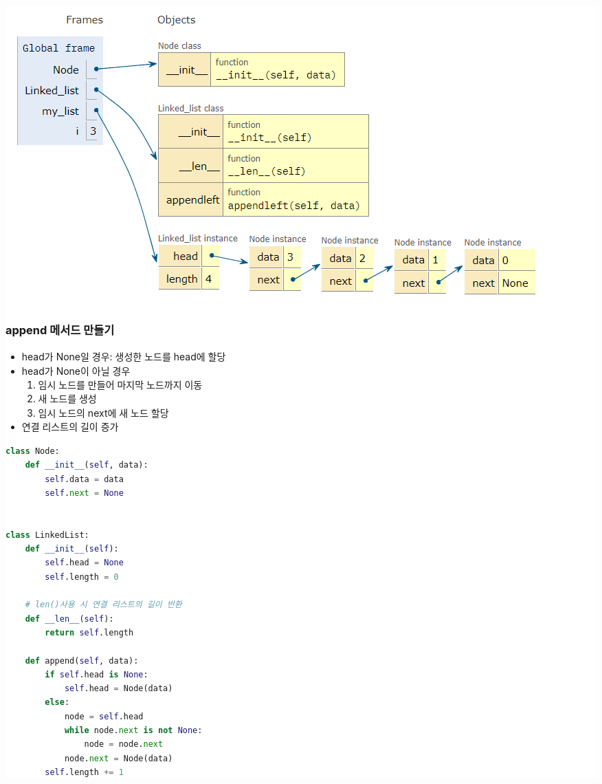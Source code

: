 ![img](appendleft.png)

### append 메서드 만들기
- head가 None일 경우: 생성한 노드를 head에 할당
- head가 None이 아닐 경우
  1. 임시 노드를 만들어 마지막 노드까지 이동
  2. 새 노드를 생성
  3. 임시 노드의 next에 새 노드 할당
- 연결 리스트의 길이 증가

```python
class Node:
    def __init__(self, data):
        self.data = data
        self.next = None


class LinkedList:
    def __init__(self):
        self.head = None
        self.length = 0

    # len()사용 시 연결 리스트의 길이 반환
    def __len__(self):
        return self.length
    
    def append(self, data):
        if self.head is None:
            self.head = Node(data)
        else:
            node = self.head
            while node.next is not None:
                node = node.next
            node.next = Node(data)
        self.length += 1
```
